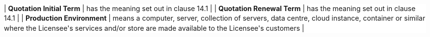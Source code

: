 | **Quotation Initial Term**       | has the meaning set out in clause 14.1                                                                                                                                                                                                                                                                                                                                                                                                                                                                                                                                                                                                                                                                                                                                                                                                                                                                                                                                                                                                                                                                                                                                                                                                                                                                                                                                                                                                                                                                                                                                                                                                                                       |
| **Quotation Renewal Term**       | has the meaning set out in clause 14.1                                                                                                                                                                                                                                                                                                                                                                                                                                                                                                                                                                                                                                                                                                                                                                                                                                                                                                                                                                                                                                                                                                                                                                                                                                                                                                                                                                                                                                                                                                                                                                                                                                       |
| **Production Environment**       | means a computer, server, collection of servers, data centre, cloud instance, container or similar where the Licensee's services and/or store are made available to the Licensee's customers                                                                                                                                                                                                                                                                                                                                                                                                                                                                                                                                                                                                                                                                                                                                                                                                                                                                                                                                                                                                                                                                                                                                                                                                                                                                                                                                                                                                                                                                                 |